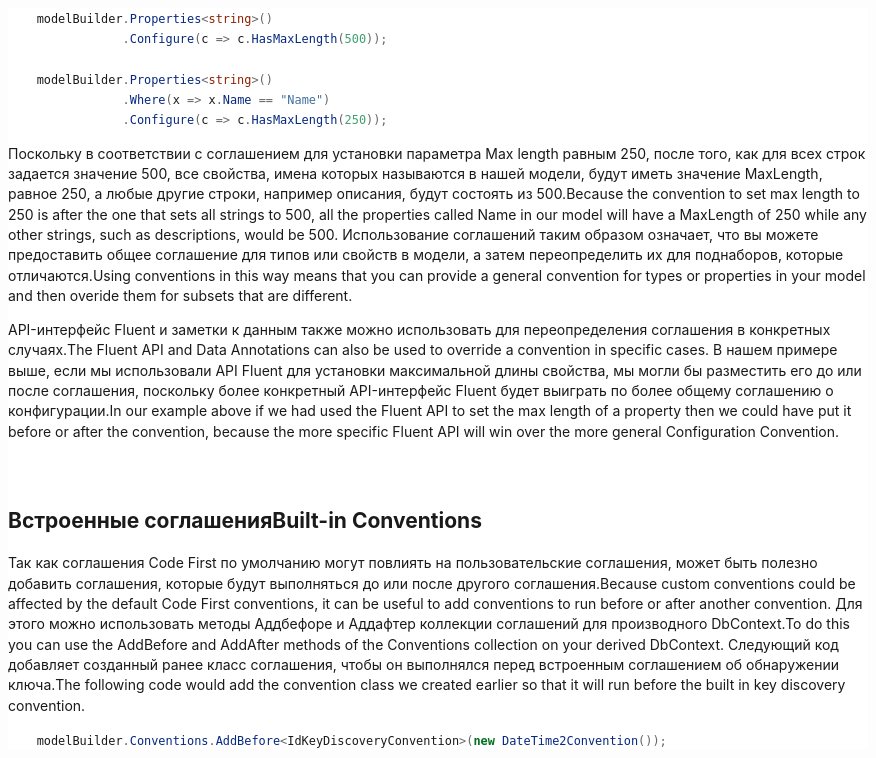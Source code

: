 ``` csharp
    modelBuilder.Properties<string>()
                .Configure(c => c.HasMaxLength(500));

    modelBuilder.Properties<string>()
                .Where(x => x.Name == "Name")
                .Configure(c => c.HasMaxLength(250));
```

<span data-ttu-id="d1d0e-192">Поскольку в соответствии с соглашением для установки параметра Max length равным 250, после того, как для всех строк задается значение 500, все свойства, имена которых называются в нашей модели, будут иметь значение MaxLength, равное 250, а любые другие строки, например описания, будут состоять из 500.</span><span class="sxs-lookup"><span data-stu-id="d1d0e-192">Because the convention to set max length to 250 is after the one that sets all strings to 500, all the properties called Name in our model will have a MaxLength of 250 while any other strings, such as descriptions, would be 500.</span></span> <span data-ttu-id="d1d0e-193">Использование соглашений таким образом означает, что вы можете предоставить общее соглашение для типов или свойств в модели, а затем переопределить их для поднаборов, которые отличаются.</span><span class="sxs-lookup"><span data-stu-id="d1d0e-193">Using conventions in this way means that you can provide a general convention for types or properties in your model and then overide them for subsets that are different.</span></span>

<span data-ttu-id="d1d0e-194">API-интерфейс Fluent и заметки к данным также можно использовать для переопределения соглашения в конкретных случаях.</span><span class="sxs-lookup"><span data-stu-id="d1d0e-194">The Fluent API and Data Annotations can also be used to override a convention in specific cases.</span></span> <span data-ttu-id="d1d0e-195">В нашем примере выше, если мы использовали API Fluent для установки максимальной длины свойства, мы могли бы разместить его до или после соглашения, поскольку более конкретный API-интерфейс Fluent будет выиграть по более общему соглашению о конфигурации.</span><span class="sxs-lookup"><span data-stu-id="d1d0e-195">In our example above if we had used the Fluent API to set the max length of a property then we could have put it before or after the convention, because the more specific Fluent API will win over the more general Configuration Convention.</span></span>

 

## <a name="built-in-conventions"></a><span data-ttu-id="d1d0e-196">Встроенные соглашения</span><span class="sxs-lookup"><span data-stu-id="d1d0e-196">Built-in Conventions</span></span>

<span data-ttu-id="d1d0e-197">Так как соглашения Code First по умолчанию могут повлиять на пользовательские соглашения, может быть полезно добавить соглашения, которые будут выполняться до или после другого соглашения.</span><span class="sxs-lookup"><span data-stu-id="d1d0e-197">Because custom conventions could be affected by the default Code First conventions, it can be useful to add conventions to run before or after another convention.</span></span> <span data-ttu-id="d1d0e-198">Для этого можно использовать методы Аддбефоре и Аддафтер коллекции соглашений для производного DbContext.</span><span class="sxs-lookup"><span data-stu-id="d1d0e-198">To do this you can use the AddBefore and AddAfter methods of the Conventions collection on your derived DbContext.</span></span> <span data-ttu-id="d1d0e-199">Следующий код добавляет созданный ранее класс соглашения, чтобы он выполнялся перед встроенным соглашением об обнаружении ключа.</span><span class="sxs-lookup"><span data-stu-id="d1d0e-199">The following code would add the convention class we created earlier so that it will run before the built in key discovery convention.</span></span>

``` csharp
    modelBuilder.Conventions.AddBefore<IdKeyDiscoveryConvention>(new DateTime2Convention());
```
